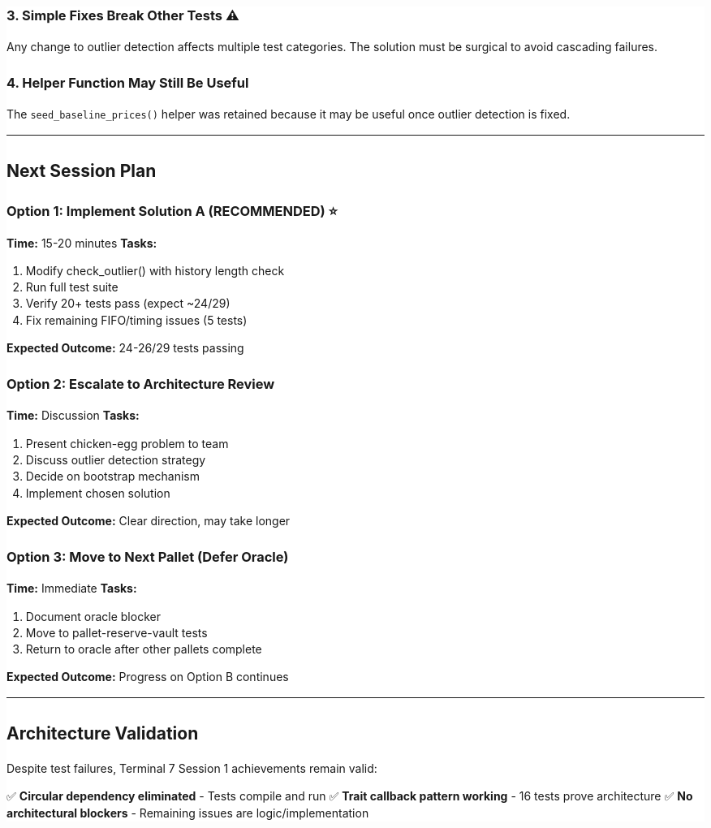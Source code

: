 ### 3. Simple Fixes Break Other Tests ⚠️
Any change to outlier detection affects multiple test categories. The solution must be surgical to avoid cascading failures.

### 4. Helper Function May Still Be Useful
The `seed_baseline_prices()` helper was retained because it may be useful once outlier detection is fixed.

---

## Next Session Plan

### Option 1: Implement Solution A (RECOMMENDED) ⭐
**Time:** 15-20 minutes
**Tasks:**
1. Modify check_outlier() with history length check
2. Run full test suite
3. Verify 20+ tests pass (expect ~24/29)
4. Fix remaining FIFO/timing issues (5 tests)

**Expected Outcome:** 24-26/29 tests passing

### Option 2: Escalate to Architecture Review
**Time:** Discussion
**Tasks:**
1. Present chicken-egg problem to team
2. Discuss outlier detection strategy
3. Decide on bootstrap mechanism
4. Implement chosen solution

**Expected Outcome:** Clear direction, may take longer

### Option 3: Move to Next Pallet (Defer Oracle)
**Time:** Immediate
**Tasks:**
1. Document oracle blocker
2. Move to pallet-reserve-vault tests
3. Return to oracle after other pallets complete

**Expected Outcome:** Progress on Option B continues

---

## Architecture Validation

Despite test failures, Terminal 7 Session 1 achievements remain valid:

✅ **Circular dependency eliminated** - Tests compile and run
✅ **Trait callback pattern working** - 16 tests prove architecture
✅ **No architectural blockers** - Remaining issues are logic/implementation
